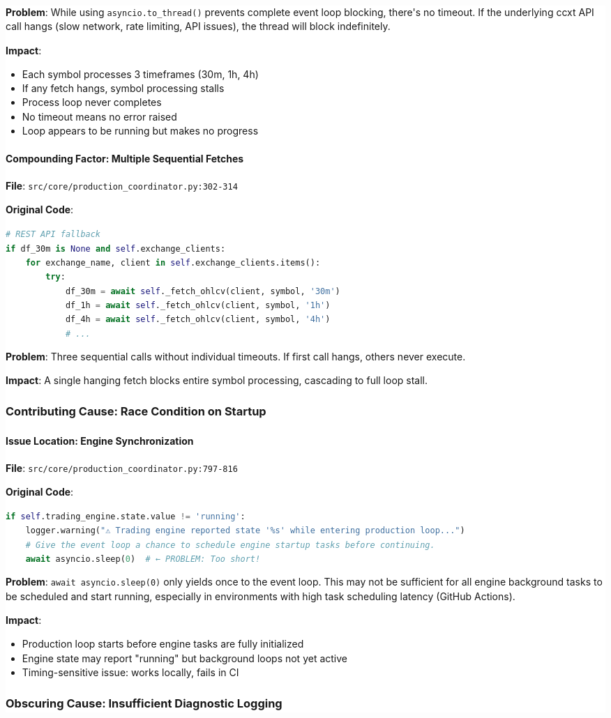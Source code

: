 **Problem**: While using `asyncio.to_thread()` prevents complete event loop blocking, there's no timeout. If the underlying ccxt API call hangs (slow network, rate limiting, API issues), the thread will block indefinitely.

**Impact**: 
- Each symbol processes 3 timeframes (30m, 1h, 4h)
- If any fetch hangs, symbol processing stalls
- Process loop never completes
- No timeout means no error raised
- Loop appears to be running but makes no progress

#### Compounding Factor: Multiple Sequential Fetches
**File**: `src/core/production_coordinator.py:302-314`

**Original Code**:
```python
# REST API fallback
if df_30m is None and self.exchange_clients:
    for exchange_name, client in self.exchange_clients.items():
        try:
            df_30m = await self._fetch_ohlcv(client, symbol, '30m')
            df_1h = await self._fetch_ohlcv(client, symbol, '1h')
            df_4h = await self._fetch_ohlcv(client, symbol, '4h')
            # ...
```

**Problem**: Three sequential calls without individual timeouts. If first call hangs, others never execute.

**Impact**: A single hanging fetch blocks entire symbol processing, cascading to full loop stall.

### Contributing Cause: Race Condition on Startup

#### Issue Location: Engine Synchronization
**File**: `src/core/production_coordinator.py:797-816`

**Original Code**:
```python
if self.trading_engine.state.value != 'running':
    logger.warning("⚠️ Trading engine reported state '%s' while entering production loop...")
    # Give the event loop a chance to schedule engine startup tasks before continuing.
    await asyncio.sleep(0)  # ← PROBLEM: Too short!
```

**Problem**: `await asyncio.sleep(0)` only yields once to the event loop. This may not be sufficient for all engine background tasks to be scheduled and start running, especially in environments with high task scheduling latency (GitHub Actions).

**Impact**: 
- Production loop starts before engine tasks are fully initialized
- Engine state may report "running" but background loops not yet active
- Timing-sensitive issue: works locally, fails in CI

### Obscuring Cause: Insufficient Diagnostic Logging
